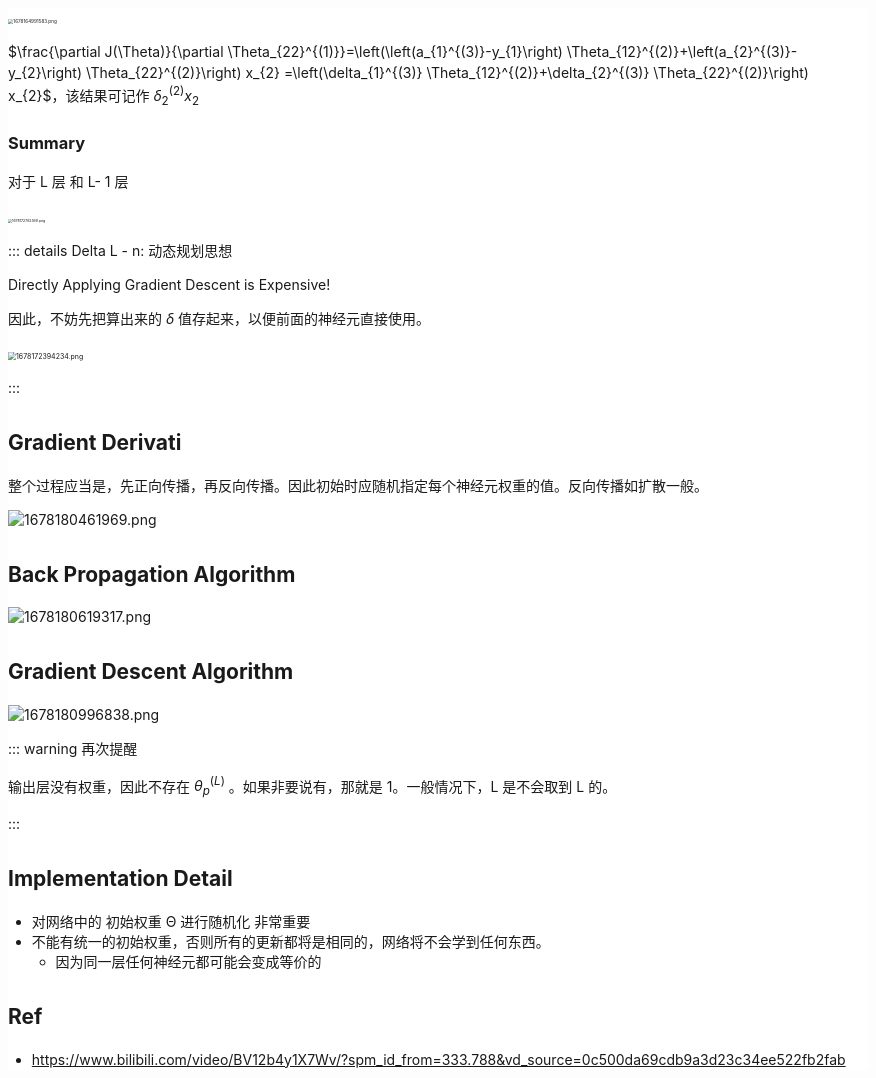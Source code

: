 <img src="https://pic.hanjiaming.com.cn/2023/03/07/6fc7c6d98dbed.png" alt="1678164991583.png" style="zoom:33%;" />

$\frac{\partial J(\Theta)}{\partial \Theta_{22}^{(1)}}=\left(\left(a_{1}^{(3)}-y_{1}\right) \Theta_{12}^{(2)}+\left(a_{2}^{(3)}-y_{2}\right) \Theta_{22}^{(2)}\right) x_{2} 
=\left(\delta_{1}^{(3)} \Theta_{12}^{(2)}+\delta_{2}^{(3)} \Theta_{22}^{(2)}\right) x_{2}$，该结果可记作 $\delta_{2}^{(2)} x_{2}$

### Summary

对于 L 层 和 L- 1 层

<img src="https://pic.hanjiaming.com.cn/2023/03/07/335e9f513d40c.png" alt="1678172762369.png" style="zoom: 25%;" />

::: details Delta L - n: 动态规划思想

Directly Applying Gradient Descent is Expensive!

因此，不妨先把算出来的 $\delta$ 值存起来，以便前面的神经元直接使用。

<img src="https://pic.hanjiaming.com.cn/2023/03/07/088ce413b37a2.png" alt="1678172394234.png" style="zoom: 50%;" />

:::

## Gradient Derivati

整个过程应当是，先正向传播，再反向传播。因此初始时应随机指定每个神经元权重的值。反向传播如扩散一般。

![1678180461969.png](https://pic.hanjiaming.com.cn/2023/03/07/53ec98a48a7f4.png)

## Back Propagation Algorithm

![1678180619317.png](https://pic.hanjiaming.com.cn/2023/03/07/37a1e4e532ada.png)

## Gradient Descent Algorithm

![1678180996838.png](https://pic.hanjiaming.com.cn/2023/03/07/bd1c08f08e949.png)

::: warning 再次提醒

输出层没有权重，因此不存在  $\theta_{p}^{(L)}$ 。如果非要说有，那就是 1。一般情况下，L 是不会取到 L 的。

:::

## Implementation Detail

- 对网络中的 初始权重 Θ 进行随机化 非常重要
- 不能有统一的初始权重，否则所有的更新都将是相同的，网络将不会学到任何东西。
  - 因为同一层任何神经元都可能会变成等价的

## Ref

- https://www.bilibili.com/video/BV12b4y1X7Wv/?spm_id_from=333.788&vd_source=0c500da69cdb9a3d23c34ee522fb2fab
